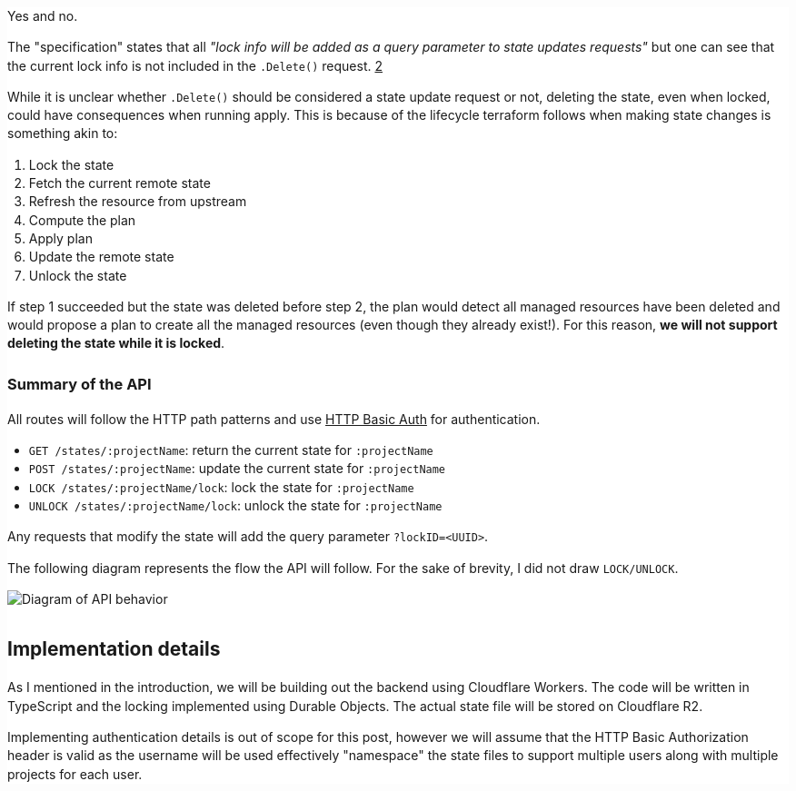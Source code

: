 Yes and no.

The "specification" states that all _"lock info will be added as a query parameter to state
updates requests"_ but one can see that the current lock info is not included in the `.Delete()` request. [2]

While it is unclear whether `.Delete()` should be considered a state update request or not, deleting the state,
even when locked, could have consequences when running apply. This is because of the lifecycle terraform follows
when making state changes is something akin to:

1. Lock the state
2. Fetch the current remote state
3. Refresh the resource from upstream
4. Compute the plan
5. Apply plan
6. Update the remote state
7. Unlock the state

If step 1 succeeded but the state was deleted before step 2, the plan would detect all managed resources have been
deleted and would propose a plan to create all the managed resources (even though they already exist!). For this reason,
**we will not support deleting the state while it is locked**.

### Summary of the API

All routes will follow the HTTP path patterns and
use [HTTP Basic Auth](https://developer.mozilla.org/en-US/docs/Web/HTTP/Authentication) for authentication.

- `GET /states/:projectName`: return the current state for `:projectName`
- `POST /states/:projectName`: update the current state for `:projectName`
- `LOCK /states/:projectName/lock`: lock the state for `:projectName`
- `UNLOCK /states/:projectName/lock`: unlock the state for `:projectName`

Any requests that modify the state will add the query parameter `?lockID=<UUID>`.

The following diagram represents the flow the API will follow. For the sake of brevity, I did not draw `LOCK/UNLOCK`.

![Diagram of API behavior](/img/tfstate-api-diagram.png)

## Implementation details

As I mentioned in the introduction, we will be building out the backend using Cloudflare Workers. The code will be
written in TypeScript and the locking implemented using Durable Objects. The actual state file will be stored on
Cloudflare R2.

Implementing authentication details is out of scope for this post, however we will assume that the HTTP
Basic Authorization header is valid as the username will be used effectively "namespace" the state files to support
multiple users along with multiple projects for each user.


[1]: https://github.com/hashicorp/terraform/blob/bb1c134b94fc52345f86f8557aee47ac0da0b479/internal/backend/remote-state/http/client.go#L144
[2]: https://github.com/hashicorp/terraform/blob/bb1c134b94fc52345f86f8557aee47ac0da0b479/internal/backend/remote-state/http/client.go#L241